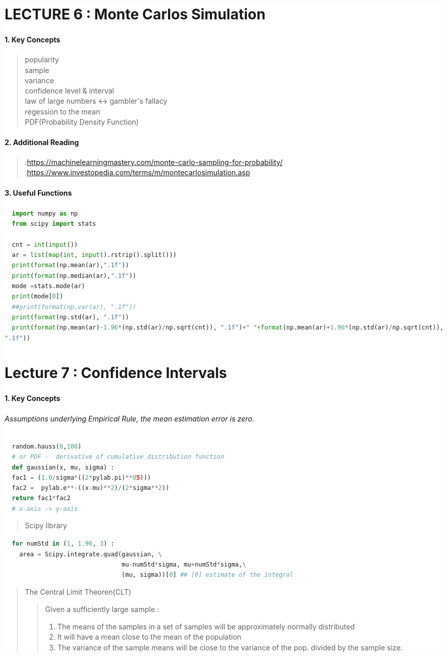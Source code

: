 # LECTURE 6 : Monte Carlos Simulation
#### 1. Key Concepts  
> popularity  
> sample  
> variance  
> confidence level & interval  
> law of large numbers <-> gambler's fallacy  
> regession to the mean  
> PDF(Probability Density Function)  
#### 2. Additional Reading
> :https://machinelearningmastery.com/monte-carlo-sampling-for-probability/  
> :https://www.investopedia.com/terms/m/montecarlosimulation.asp  

#### 3. Useful Functions  
```python
  import numpy as np
  from scipy import stats
  
  cnt = int(input())
  ar = list(map(int, input().rstrip().split()))
  print(format(np.mean(ar),".1f"))
  print(format(np.median(ar),".1f"))
  mode =stats.mode(ar)
  print(mode[0])
  ##print(format(np.var(ar), ".1f"))
  print(format(np.std(ar), ".1f"))
  print(format(np.mean(ar)-1.96*(np.std(ar)/np.sqrt(cnt)), ".1f")+" "+format(np.mean(ar)+1.96*(np.std(ar)/np.sqrt(cnt)), ".1f"))
``` 

# Lecture 7 : Confidence Intervals
#### 1. Key Concepts
###### Assumptions underlying Empirical Rule, the mean estimation error is zero.
```python
  random.hauss(0,100)
  # or PDF -  derivative of cumulative distribution function
  def gaussian(x, mu, sigma) :
  fac1 = (1.0/sigma*((2*pylab.pi)**05)))
  fac2 =  pylab.e**-((x-mu)**2)/(2*sigma**2))
  return fac1*fac2
  # x-axis -> y-axis
```
> Scipy library 
```python
  for numStd in (1, 1.96, 3) :
    area = Scipy.integrate.quad(gaussian, \
                                mu-numStd*sigma, mu+numStd*sigma,\
                                (mu, sigma))[0] ## [0] estimate of the integral  
```
> The Central Limit Theoren(CLT)
>> Given a sufficiently large sample :
>> 1. The means of the samples in a set of samples will be approximately normally distributed
>> 2. It will have a mean close to the mean of the population 
>> 3. The variance of the sample means will be close to the variance of the pop. divided by the sample size.
